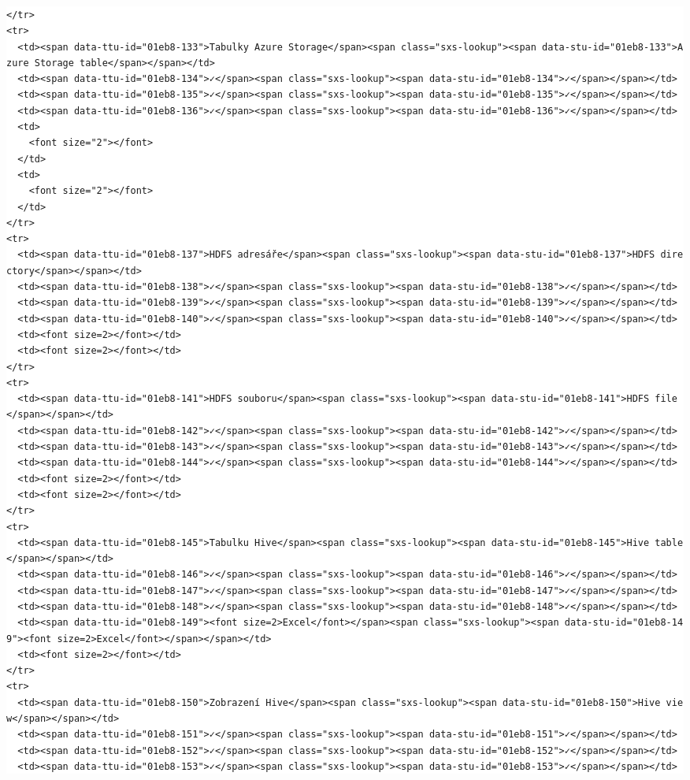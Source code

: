     </tr>
    <tr>
      <td><span data-ttu-id="01eb8-133">Tabulky Azure Storage</span><span class="sxs-lookup"><span data-stu-id="01eb8-133">Azure Storage table</span></span></td>
      <td><span data-ttu-id="01eb8-134">✓</span><span class="sxs-lookup"><span data-stu-id="01eb8-134">✓</span></span></td>
      <td><span data-ttu-id="01eb8-135">✓</span><span class="sxs-lookup"><span data-stu-id="01eb8-135">✓</span></span></td>
      <td><span data-ttu-id="01eb8-136">✓</span><span class="sxs-lookup"><span data-stu-id="01eb8-136">✓</span></span></td>
      <td>
        <font size="2"></font>
      </td>
      <td>
        <font size="2"></font>
      </td>
    </tr>
    <tr>
      <td><span data-ttu-id="01eb8-137">HDFS adresáře</span><span class="sxs-lookup"><span data-stu-id="01eb8-137">HDFS directory</span></span></td>
      <td><span data-ttu-id="01eb8-138">✓</span><span class="sxs-lookup"><span data-stu-id="01eb8-138">✓</span></span></td>
      <td><span data-ttu-id="01eb8-139">✓</span><span class="sxs-lookup"><span data-stu-id="01eb8-139">✓</span></span></td>
      <td><span data-ttu-id="01eb8-140">✓</span><span class="sxs-lookup"><span data-stu-id="01eb8-140">✓</span></span></td>
      <td><font size=2></font></td>
      <td><font size=2></font></td>
    </tr>
    <tr>
      <td><span data-ttu-id="01eb8-141">HDFS souboru</span><span class="sxs-lookup"><span data-stu-id="01eb8-141">HDFS file</span></span></td>
      <td><span data-ttu-id="01eb8-142">✓</span><span class="sxs-lookup"><span data-stu-id="01eb8-142">✓</span></span></td>
      <td><span data-ttu-id="01eb8-143">✓</span><span class="sxs-lookup"><span data-stu-id="01eb8-143">✓</span></span></td>
      <td><span data-ttu-id="01eb8-144">✓</span><span class="sxs-lookup"><span data-stu-id="01eb8-144">✓</span></span></td>
      <td><font size=2></font></td>
      <td><font size=2></font></td>
    </tr>
    <tr>
      <td><span data-ttu-id="01eb8-145">Tabulku Hive</span><span class="sxs-lookup"><span data-stu-id="01eb8-145">Hive table</span></span></td>
      <td><span data-ttu-id="01eb8-146">✓</span><span class="sxs-lookup"><span data-stu-id="01eb8-146">✓</span></span></td>
      <td><span data-ttu-id="01eb8-147">✓</span><span class="sxs-lookup"><span data-stu-id="01eb8-147">✓</span></span></td>
      <td><span data-ttu-id="01eb8-148">✓</span><span class="sxs-lookup"><span data-stu-id="01eb8-148">✓</span></span></td>
      <td><span data-ttu-id="01eb8-149"><font size=2>Excel</font></span><span class="sxs-lookup"><span data-stu-id="01eb8-149"><font size=2>Excel</font></span></span></td>
      <td><font size=2></font></td>
    </tr>
    <tr>
      <td><span data-ttu-id="01eb8-150">Zobrazení Hive</span><span class="sxs-lookup"><span data-stu-id="01eb8-150">Hive view</span></span></td>
      <td><span data-ttu-id="01eb8-151">✓</span><span class="sxs-lookup"><span data-stu-id="01eb8-151">✓</span></span></td>
      <td><span data-ttu-id="01eb8-152">✓</span><span class="sxs-lookup"><span data-stu-id="01eb8-152">✓</span></span></td>
      <td><span data-ttu-id="01eb8-153">✓</span><span class="sxs-lookup"><span data-stu-id="01eb8-153">✓</span></span></td>